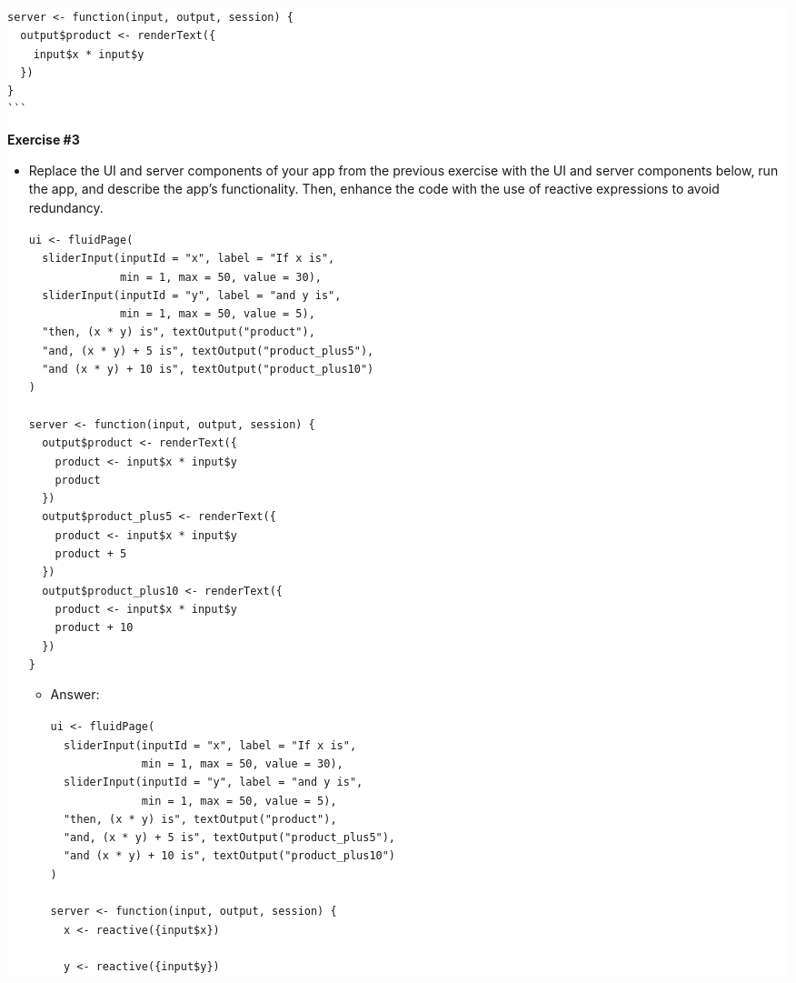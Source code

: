     server <- function(input, output, session) {
      output$product <- renderText({
        input$x * input$y
      })
    }
    ```

**Exercise #3**
* Replace the UI and server components of your app from the previous exercise with the UI and server components below, run the app, and describe the app’s functionality. Then, enhance the code with the use of reactive expressions to avoid redundancy.
    ```
    ui <- fluidPage(
      sliderInput(inputId = "x", label = "If x is",
                  min = 1, max = 50, value = 30),
      sliderInput(inputId = "y", label = "and y is",
                  min = 1, max = 50, value = 5),
      "then, (x * y) is", textOutput("product"),
      "and, (x * y) + 5 is", textOutput("product_plus5"),
      "and (x * y) + 10 is", textOutput("product_plus10")
    )

    server <- function(input, output, session) {
      output$product <- renderText({
        product <- input$x * input$y
        product
      })
      output$product_plus5 <- renderText({
        product <- input$x * input$y
        product + 5
      })
      output$product_plus10 <- renderText({
        product <- input$x * input$y
        product + 10
      })
    }
    ```
    - Answer:
        ```
        ui <- fluidPage(
          sliderInput(inputId = "x", label = "If x is",
                      min = 1, max = 50, value = 30),
          sliderInput(inputId = "y", label = "and y is",
                      min = 1, max = 50, value = 5),
          "then, (x * y) is", textOutput("product"),
          "and, (x * y) + 5 is", textOutput("product_plus5"),
          "and (x * y) + 10 is", textOutput("product_plus10")
        )

        server <- function(input, output, session) {
          x <- reactive({input$x})

          y <- reactive({input$y})
